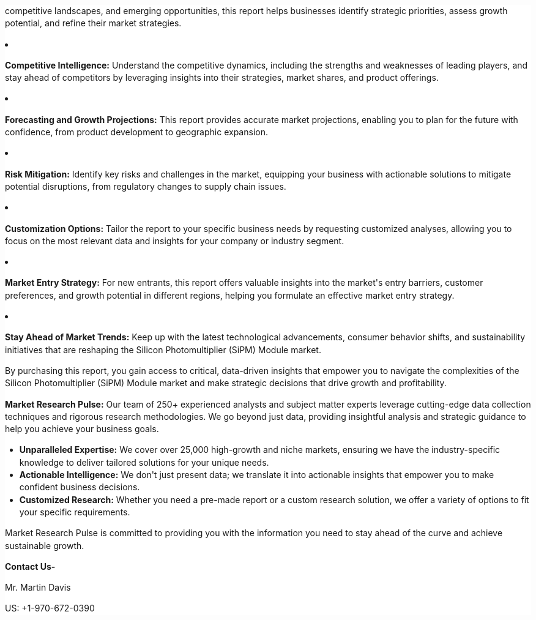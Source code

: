 competitive landscapes, and emerging opportunities, this report helps businesses identify strategic priorities, assess growth potential, and refine their market strategies.</p></li><li><p><strong>Competitive Intelligence:</strong> Understand the competitive dynamics, including the strengths and weaknesses of leading players, and stay ahead of competitors by leveraging insights into their strategies, market shares, and product offerings.</p></li><li><p><strong>Forecasting and Growth Projections:</strong> This report provides accurate market projections, enabling you to plan for the future with confidence, from product development to geographic expansion.</p></li><li><p><strong>Risk Mitigation:</strong> Identify key risks and challenges in the market, equipping your business with actionable solutions to mitigate potential disruptions, from regulatory changes to supply chain issues.</p></li><li><p><strong>Customization Options:</strong> Tailor the report to your specific business needs by requesting customized analyses, allowing you to focus on the most relevant data and insights for your company or industry segment.</p></li><li><p><strong>Market Entry Strategy:</strong> For new entrants, this report offers valuable insights into the market's entry barriers, customer preferences, and growth potential in different regions, helping you formulate an effective market entry strategy.</p></li><li><p><strong>Stay Ahead of Market Trends:</strong> Keep up with the latest technological advancements, consumer behavior shifts, and sustainability initiatives that are reshaping the Silicon Photomultiplier (SiPM) Module market.</p></li></ol><p>By purchasing this report, you gain access to critical, data-driven insights that empower you to navigate the complexities of the Silicon Photomultiplier (SiPM) Module market and make strategic decisions that drive growth and profitability.</p><p><strong>Market Research Pulse:</strong>&nbsp;Our team of 250+ experienced analysts and subject matter experts leverage cutting-edge data collection techniques and rigorous research methodologies. We go beyond just data, providing insightful analysis and strategic guidance to help you achieve your business goals.</p><ul><li><strong>Unparalleled Expertise:</strong>&nbsp;We cover over 25,000 high-growth and niche markets, ensuring we have the industry-specific knowledge to deliver tailored solutions for your unique needs.</li><li><strong>Actionable Intelligence:</strong>&nbsp;We don't just present data; we translate it into actionable insights that empower you to make confident business decisions.</li><li><strong>Customized Research:</strong>&nbsp;Whether you need a pre-made report or a custom research solution, we offer a variety of options to fit your specific requirements.</li></ul><p>Market Research Pulse is committed to providing you with the information you need to stay ahead of the curve and achieve sustainable growth.</p><p><strong>Contact Us-</strong></p><p>Mr. Martin Davis</p><p>US: +1-970-672-0390</p>
